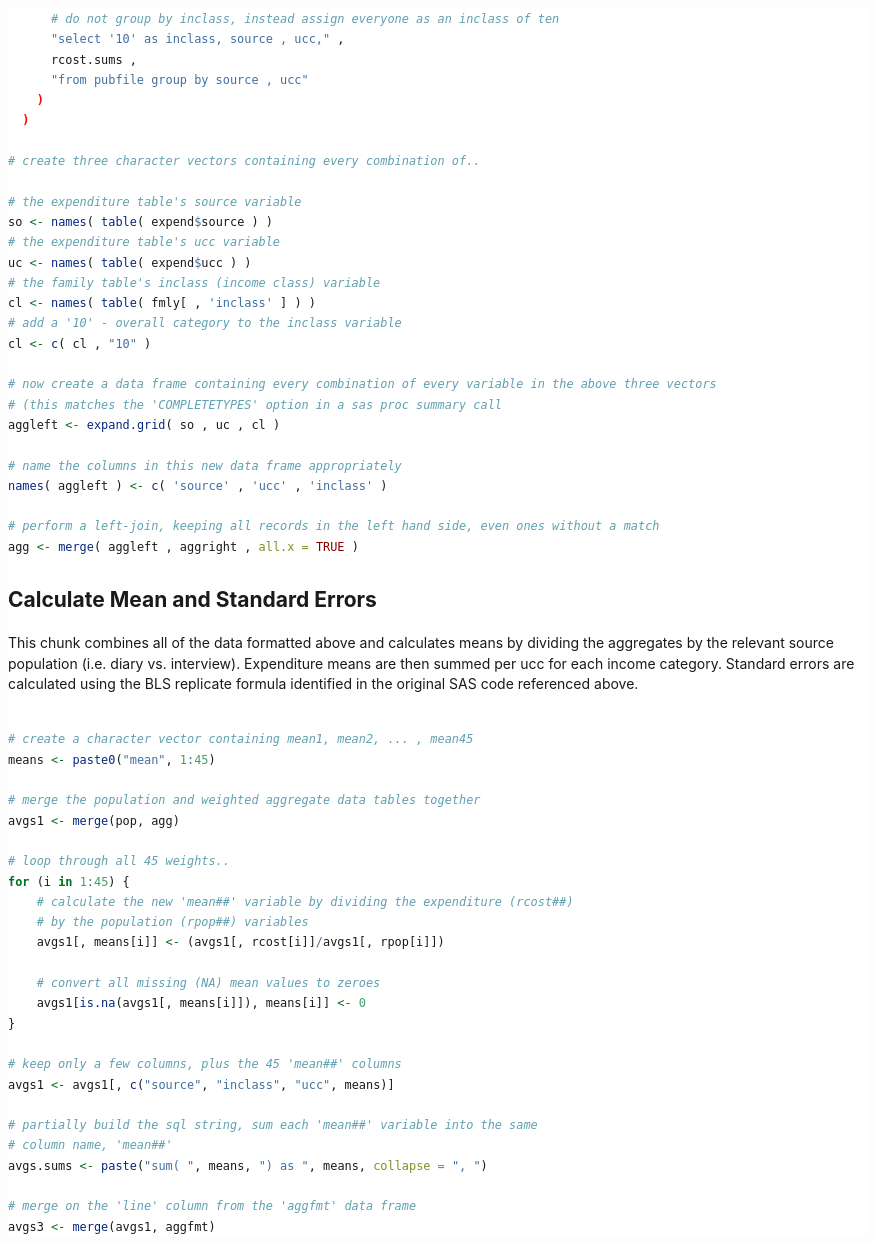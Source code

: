 ```r
      # do not group by inclass, instead assign everyone as an inclass of ten
      "select '10' as inclass, source , ucc," , 
      rcost.sums , 
      "from pubfile group by source , ucc" 
    )
  )

# create three character vectors containing every combination of..

# the expenditure table's source variable
so <- names( table( expend$source ) )
# the expenditure table's ucc variable
uc <- names( table( expend$ucc ) )
# the family table's inclass (income class) variable
cl <- names( table( fmly[ , 'inclass' ] ) )
# add a '10' - overall category to the inclass variable
cl <- c( cl , "10" )

# now create a data frame containing every combination of every variable in the above three vectors
# (this matches the 'COMPLETETYPES' option in a sas proc summary call
aggleft <- expand.grid( so , uc , cl )

# name the columns in this new data frame appropriately
names( aggleft ) <- c( 'source' , 'ucc' , 'inclass' )

# perform a left-join, keeping all records in the left hand side, even ones without a match
agg <- merge( aggleft , aggright , all.x = TRUE )
```


Calculate Mean and Standard Errors 
-------------------------
This chunk combines all of the data formatted above and calculates means by dividing the aggregates by the relevant source population (i.e. diary vs. interview). Expenditure means are then summed per ucc for each income category. Standard errors are calculated using the BLS replicate formula identified in the original SAS code referenced above. 


```r

# create a character vector containing mean1, mean2, ... , mean45
means <- paste0("mean", 1:45)

# merge the population and weighted aggregate data tables together
avgs1 <- merge(pop, agg)

# loop through all 45 weights..
for (i in 1:45) {
    # calculate the new 'mean##' variable by dividing the expenditure (rcost##)
    # by the population (rpop##) variables
    avgs1[, means[i]] <- (avgs1[, rcost[i]]/avgs1[, rpop[i]])
    
    # convert all missing (NA) mean values to zeroes
    avgs1[is.na(avgs1[, means[i]]), means[i]] <- 0
}

# keep only a few columns, plus the 45 'mean##' columns
avgs1 <- avgs1[, c("source", "inclass", "ucc", means)]

# partially build the sql string, sum each 'mean##' variable into the same
# column name, 'mean##'
avgs.sums <- paste("sum( ", means, ") as ", means, collapse = ", ")

# merge on the 'line' column from the 'aggfmt' data frame
avgs3 <- merge(avgs1, aggfmt)
```